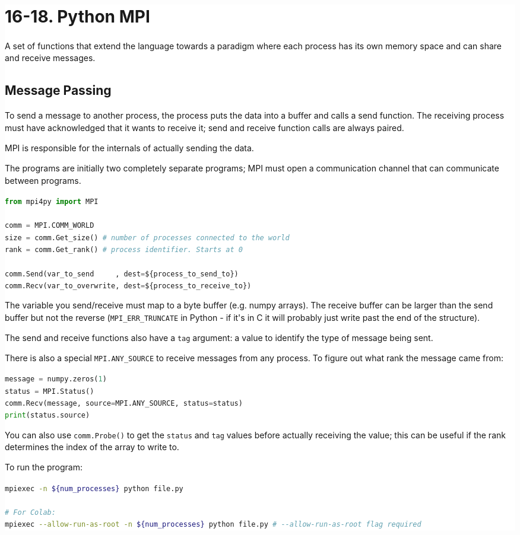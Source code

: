 # 16-18. Python MPI

A set of functions that extend the language towards a paradigm where each process has its own memory space and can share and receive messages.

## Message Passing

To send a message to another process, the process puts the data into a buffer and calls a send function. The receiving process must have acknowledged that it wants to receive it; send and receive function calls are always paired.

MPI is responsible for the internals of actually sending the data.

The programs are initially two completely separate programs; MPI must open a communication channel that can communicate between programs.

```python
from mpi4py import MPI

comm = MPI.COMM_WORLD
size = comm.Get_size() # number of processes connected to the world
rank = comm.Get_rank() # process identifier. Starts at 0

comm.Send(var_to_send     , dest=${process_to_send_to})
comm.Recv(var_to_overwrite, dest=${process_to_receive_to})
```

The variable you send/receive must map to a byte buffer (e.g. numpy arrays). The receive buffer can be larger than the send buffer but not the reverse (`MPI_ERR_TRUNCATE` in Python - if it's in C it will probably just write past the end of the structure).

The send and receive functions also have a `tag` argument: a value to identify the type of message being sent.

There is also a special `MPI.ANY_SOURCE` to receive messages from any process. To figure out what rank the message came from:

```python
message = numpy.zeros(1)
status = MPI.Status()
comm.Recv(message, source=MPI.ANY_SOURCE, status=status)
print(status.source)
```

You can also use `comm.Probe()` to get the `status` and `tag` values before actually receiving the value; this can be useful if the rank determines the index of the array to write to.


To run the program:

```bash
mpiexec -n ${num_processes} python file.py

# For Colab:
mpiexec --allow-run-as-root -n ${num_processes} python file.py # --allow-run-as-root flag required
```
